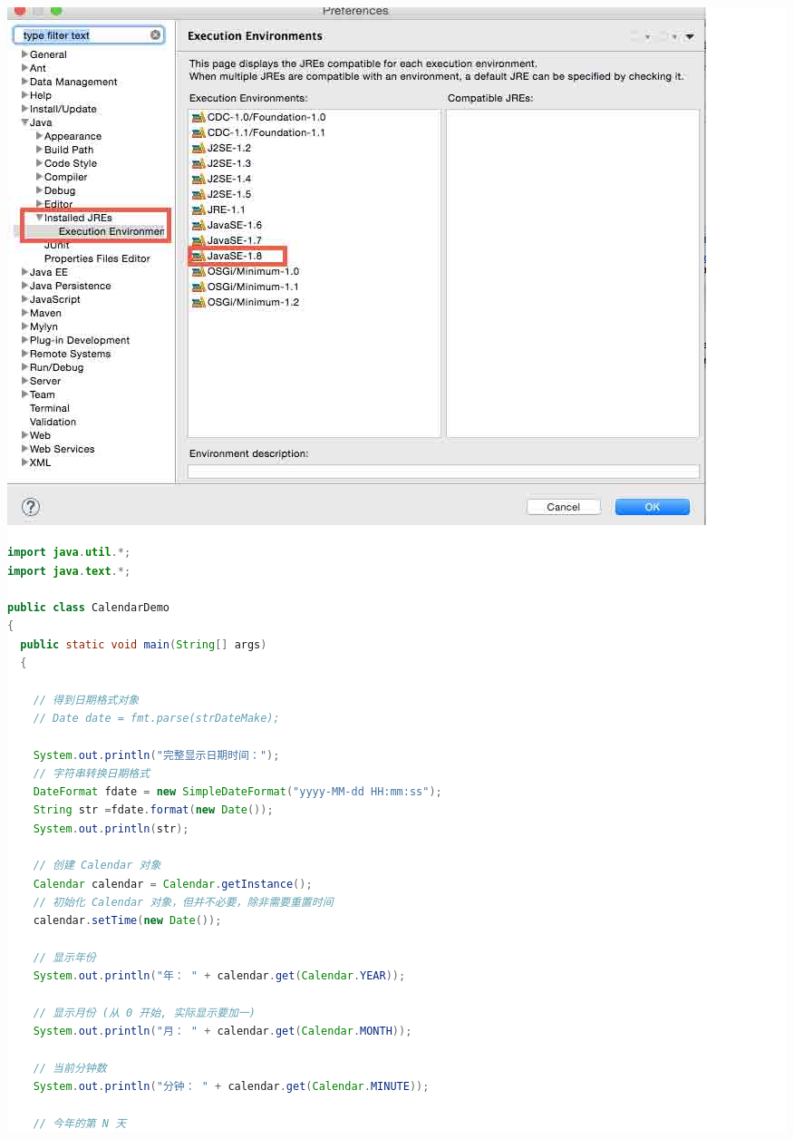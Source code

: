 ![配置 JRE2](img/document-uid79144labid1089timestamp1435824813320.jpg)

```java
import java.util.*;
import java.text.*;

public class CalendarDemo  
{    
  public static void main(String[] args)  
  {  

    // 得到日期格式对象  
    // Date date = fmt.parse(strDateMake);  

    System.out.println("完整显示日期时间：");
    // 字符串转换日期格式  
    DateFormat fdate = new SimpleDateFormat("yyyy-MM-dd HH:mm:ss"); 
    String str =fdate.format(new Date()); 
    System.out.println(str);  

    // 创建 Calendar 对象  
    Calendar calendar = Calendar.getInstance();  
    // 初始化 Calendar 对象，但并不必要，除非需要重置时间  
    calendar.setTime(new Date());  

    // 显示年份
    System.out.println("年： " + calendar.get(Calendar.YEAR));  

    // 显示月份 (从 0 开始, 实际显示要加一)    
    System.out.println("月： " + calendar.get(Calendar.MONTH)); 

    // 当前分钟数   
    System.out.println("分钟： " + calendar.get(Calendar.MINUTE));

    // 今年的第 N 天    
```
